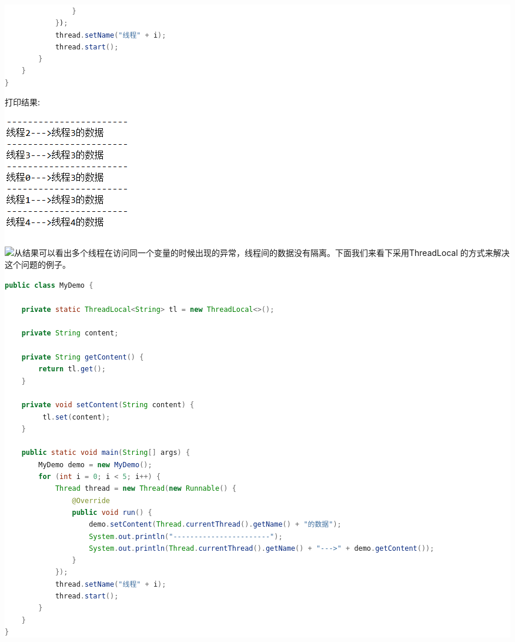 ```java
                }
            });
            thread.setName("线程" + i);
            thread.start();
        }
    }
}
```

打印结果:

![](images/1.png)

![](img/002.png)从结果可以看出多个线程在访问同一个变量的时候出现的异常，线程间的数据没有隔离。下面我们来看下采用ThreadLocal 的方式来解决这个问题的例子。

```java
public class MyDemo {

    private static ThreadLocal<String> tl = new ThreadLocal<>();

    private String content;

    private String getContent() {
        return tl.get();
    }

    private void setContent(String content) {
         tl.set(content);
    }

    public static void main(String[] args) {
        MyDemo demo = new MyDemo();
        for (int i = 0; i < 5; i++) {
            Thread thread = new Thread(new Runnable() {
                @Override
                public void run() {
                    demo.setContent(Thread.currentThread().getName() + "的数据");
                    System.out.println("-----------------------");
                    System.out.println(Thread.currentThread().getName() + "--->" + demo.getContent());
                }
            });
            thread.setName("线程" + i);
            thread.start();
        }
    }
}
```
